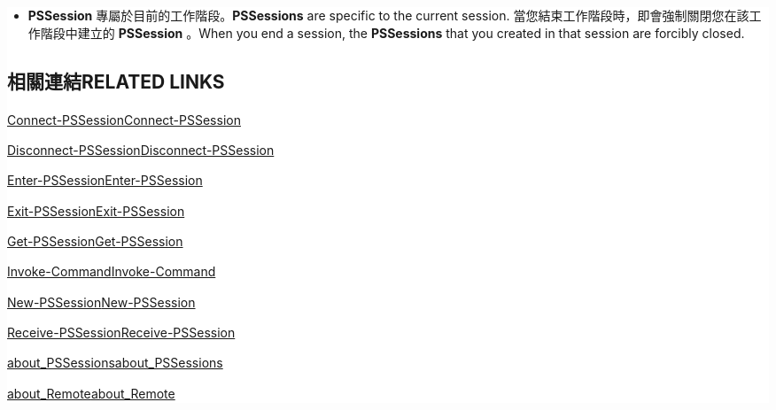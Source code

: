 * <span data-ttu-id="7d30a-205">**PSSession** 專屬於目前的工作階段。</span><span class="sxs-lookup"><span data-stu-id="7d30a-205">**PSSessions** are specific to the current session.</span></span> <span data-ttu-id="7d30a-206">當您結束工作階段時，即會強制關閉您在該工作階段中建立的 **PSSession** 。</span><span class="sxs-lookup"><span data-stu-id="7d30a-206">When you end a session, the **PSSessions** that you created in that session are forcibly closed.</span></span>

## <span data-ttu-id="7d30a-207">相關連結</span><span class="sxs-lookup"><span data-stu-id="7d30a-207">RELATED LINKS</span></span>

[<span data-ttu-id="7d30a-208">Connect-PSSession</span><span class="sxs-lookup"><span data-stu-id="7d30a-208">Connect-PSSession</span></span>](Connect-PSSession.md)

[<span data-ttu-id="7d30a-209">Disconnect-PSSession</span><span class="sxs-lookup"><span data-stu-id="7d30a-209">Disconnect-PSSession</span></span>](Disconnect-PSSession.md)

[<span data-ttu-id="7d30a-210">Enter-PSSession</span><span class="sxs-lookup"><span data-stu-id="7d30a-210">Enter-PSSession</span></span>](Enter-PSSession.md)

[<span data-ttu-id="7d30a-211">Exit-PSSession</span><span class="sxs-lookup"><span data-stu-id="7d30a-211">Exit-PSSession</span></span>](Exit-PSSession.md)

[<span data-ttu-id="7d30a-212">Get-PSSession</span><span class="sxs-lookup"><span data-stu-id="7d30a-212">Get-PSSession</span></span>](Get-PSSession.md)

[<span data-ttu-id="7d30a-213">Invoke-Command</span><span class="sxs-lookup"><span data-stu-id="7d30a-213">Invoke-Command</span></span>](Invoke-Command.md)

[<span data-ttu-id="7d30a-214">New-PSSession</span><span class="sxs-lookup"><span data-stu-id="7d30a-214">New-PSSession</span></span>](New-PSSession.md)

[<span data-ttu-id="7d30a-215">Receive-PSSession</span><span class="sxs-lookup"><span data-stu-id="7d30a-215">Receive-PSSession</span></span>](Receive-PSSession.md)

[<span data-ttu-id="7d30a-216">about_PSSessions</span><span class="sxs-lookup"><span data-stu-id="7d30a-216">about_PSSessions</span></span>](About/about_PSSessions.md)

[<span data-ttu-id="7d30a-217">about_Remote</span><span class="sxs-lookup"><span data-stu-id="7d30a-217">about_Remote</span></span>](About/about_Remote.md)

